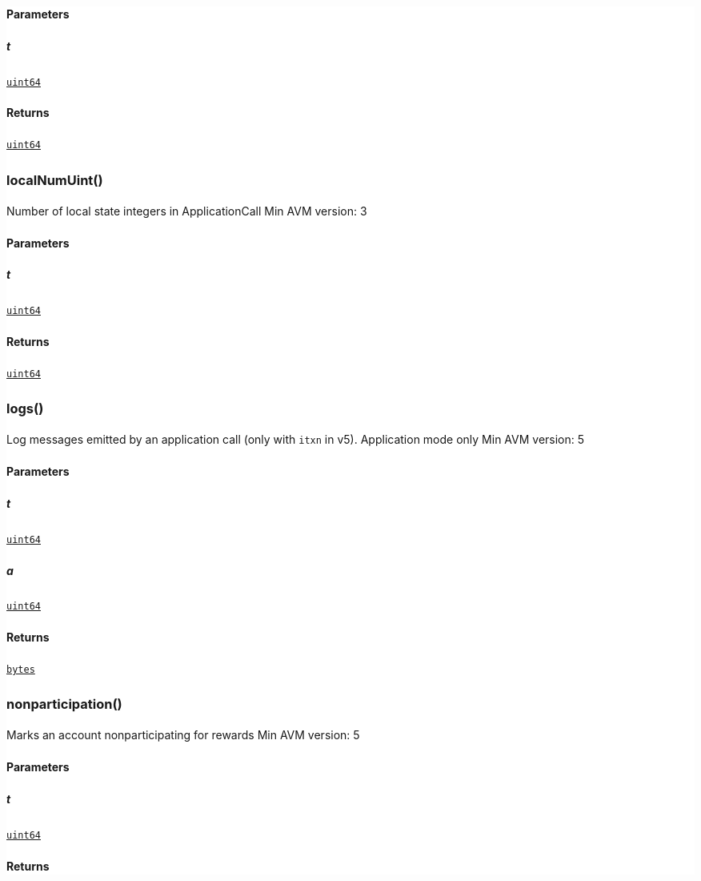 #### Parameters

##### t

[`uint64`](../../index/type-aliases/uint64.md)

#### Returns

[`uint64`](../../index/type-aliases/uint64.md)

### localNumUint()

Number of local state integers in ApplicationCall
Min AVM version: 3

#### Parameters

##### t

[`uint64`](../../index/type-aliases/uint64.md)

#### Returns

[`uint64`](../../index/type-aliases/uint64.md)

### logs()

Log messages emitted by an application call (only with `itxn` in v5). Application mode only
Min AVM version: 5

#### Parameters

##### t

[`uint64`](../../index/type-aliases/uint64.md)

##### a

[`uint64`](../../index/type-aliases/uint64.md)

#### Returns

[`bytes`](../../index/type-aliases/bytes.md)

### nonparticipation()

Marks an account nonparticipating for rewards
Min AVM version: 5

#### Parameters

##### t

[`uint64`](../../index/type-aliases/uint64.md)

#### Returns
